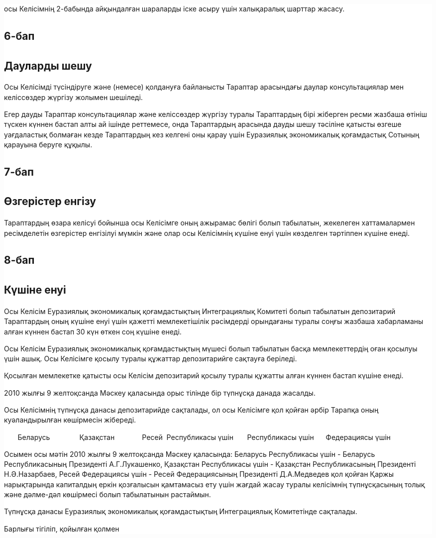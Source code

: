 осы Келісімнің 2-бабында айқындалған шараларды іске асыру үшін халықаралық шарттар жасасу.

## 6-бап

## Дауларды шешу

Осы Келісімді түсіндіруге және (немесе) қолдануға байланысты Тараптар арасындағы даулар консультациялар мен келіссөздер жүргізу жолымен шешіледі.

Егер дауды Тараптар консультациялар және келіссөздер жүргізу туралы Тараптардың бірі жіберген ресми жазбаша өтініш түскен күннен бастап алты ай ішінде реттемесе, онда Тараптардың арасында дауды шешу тәсіліне қатысты өзгеше уағдаластық болмаған кезде Тараптардың кез келгені оны қарау үшін Еуразиялық экономикалық қоғамдастық Сотының қарауына беруге құқылы.

## 7-бап

## Өзгерістер енгізу

Тараптардың өзара келісуі бойынша осы Келісімге оның ажырамас бөлігі болып табылатын, жекелеген хаттамалармен ресімделетін өзгерістер енгізілуі мүмкін және олар осы Келісімнің күшіне енуі үшін көзделген тәртіппен күшіне енеді.

## 8-бап

## Күшіне енуі

Осы Келісім Еуразиялық экономикалық қоғамдастықтың Интеграциялық Комитеті болып табылатын депозитарий Тараптардың оның күшіне енуі үшін қажетті мемлекетішілік рәсімдерді орындағаны туралы соңғы жазбаша хабарламаны алған күннен бастап 30 күн өткен соң күшіне енеді.

Осы Келісім Еуразиялық экономикалық қоғамдастықтың мүшесі болып табылатын басқа мемлекеттердің оған қосылуы үшін ашық. Осы Келісімге қосылу туралы құжаттар депозитарийге сақтауға беріледі.

Қосылған мемлекетке қатысты осы Келісім депозитарий қосылу туралы құжатты алған күннен бастап күшіне енеді.

2010 жылғы 9 желтоқсанда Мәскеу қаласында орыс тілінде бір түпнұсқа данада жасалды.

Осы Келісімнің түпнұсқа данасы депозитарийде сақталады, ол осы Келісімге қол қойған әрбір Тарапқа оның куәландырылған көшірмесін жібереді.

       Беларусь               Қазақстан              Ресей  Республикасы үшін       Республикасы үшін      Федерациясы үшін

Осымен осы мәтін 2010 жылғы 9 желтоқсанда Мәскеу қаласында: Беларусь Республикасы үшін - Беларусь Республикасының Президенті А.Г.Лукашенко, Қазақстан Республикасы үшін - Қазақстан Республикасының Президенті Н.Ә.Назарбаев, Ресей Федерациясы үшін - Ресей Федерациясының Президенті Д.А.Медведев қол қойған Қаржы нарықтарында капиталдың еркін қозғалысын қамтамасыз ету үшін жағдай жасау туралы келісімнің түпнұсқасының толық және дәлме-дәл көшірмесі болып табылатынын растаймын.

Түпнұсқа данасы Еуразиялық экономикалық қоғамдастықтың Интеграциялық Комитетінде сақталады.

Барлығы тігіліп, қойылған қолмен
